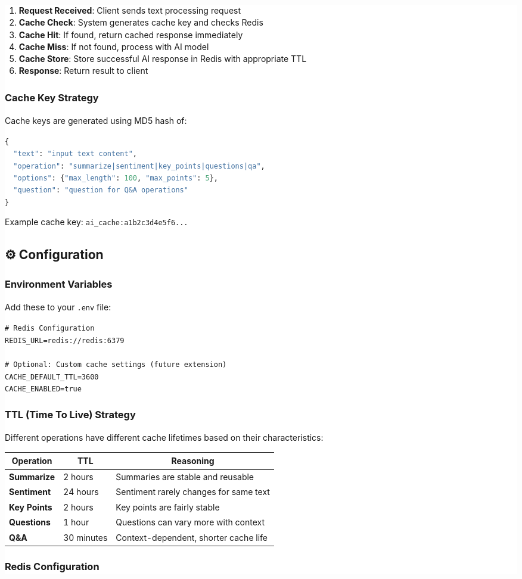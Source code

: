 1. **Request Received**: Client sends text processing request
2. **Cache Check**: System generates cache key and checks Redis
3. **Cache Hit**: If found, return cached response immediately
4. **Cache Miss**: If not found, process with AI model
5. **Cache Store**: Store successful AI response in Redis with appropriate TTL
6. **Response**: Return result to client

### Cache Key Strategy

Cache keys are generated using MD5 hash of:
```python
{
  "text": "input text content",
  "operation": "summarize|sentiment|key_points|questions|qa", 
  "options": {"max_length": 100, "max_points": 5},
  "question": "question for Q&A operations"
}
```

Example cache key: `ai_cache:a1b2c3d4e5f6...`

## ⚙️ Configuration

### Environment Variables

Add these to your `.env` file:

```env
# Redis Configuration
REDIS_URL=redis://redis:6379

# Optional: Custom cache settings (future extension)
CACHE_DEFAULT_TTL=3600
CACHE_ENABLED=true
```

### TTL (Time To Live) Strategy

Different operations have different cache lifetimes based on their characteristics:

| Operation | TTL | Reasoning |
|-----------|-----|-----------|
| **Summarize** | 2 hours | Summaries are stable and reusable |
| **Sentiment** | 24 hours | Sentiment rarely changes for same text |
| **Key Points** | 2 hours | Key points are fairly stable |
| **Questions** | 1 hour | Questions can vary more with context |
| **Q&A** | 30 minutes | Context-dependent, shorter cache life |

### Redis Configuration
